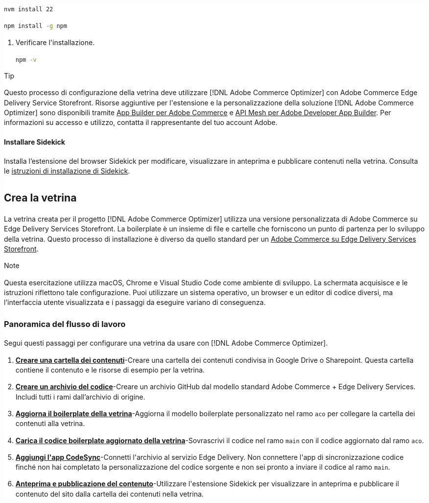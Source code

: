    ```bash
   nvm install 22
   ```

   ```bash
   npm install -g npm
   ```

1. Verificare l&#39;installazione.

   ```bash
   npm -v
   ```

>[!TIP]
>
>Questo processo di configurazione della vetrina deve utilizzare [!DNL Adobe Commerce Optimizer] con Adobe Commerce Edge Delivery Service Storefront. Risorse aggiuntive per l&#39;estensione e la personalizzazione della soluzione [!DNL Adobe Commerce Optimizer] sono disponibili tramite [App Builder per Adobe Commerce](https://experienceleague.adobe.com/it/docs/commerce-learn/tutorials/adobe-developer-app-builder/introduction-to-app-builder) e [API Mesh per Adobe Developer App Builder](https://experienceleague.adobe.com/it/docs/commerce-learn/tutorials/adobe-developer-app-builder/api-mesh/getting-started-api-mesh). Per informazioni su accesso e utilizzo, contatta il rappresentante del tuo account Adobe.

#### Installare Sidekick

Installa l’estensione del browser Sidekick per modificare, visualizzare in anteprima e pubblicare contenuti nella vetrina. Consulta le [istruzioni di installazione di Sidekick](https://www.aem.live/docs/sidekick#installation).


## Crea la vetrina

La vetrina creata per il progetto [!DNL Adobe Commerce Optimizer] utilizza una versione personalizzata di Adobe Commerce su Edge Delivery Services Storefront. La boilerplate è un insieme di file e cartelle che forniscono un punto di partenza per lo sviluppo della vetrina. Questo processo di installazione è diverso da quello standard per un [Adobe Commerce su Edge Delivery Services Storefront](https://experienceleague.adobe.com/developer/commerce/storefront/get-started/?lang=it).

>[!NOTE]
>
>Questa esercitazione utilizza macOS, Chrome e Visual Studio Code come ambiente di sviluppo. La schermata acquisisce e le istruzioni riflettono tale configurazione. Puoi utilizzare un sistema operativo, un browser e un editor di codice diversi, ma l’interfaccia utente visualizzata e i passaggi da eseguire variano di conseguenza.

### Panoramica del flusso di lavoro

Segui questi passaggi per configurare una vetrina da usare con [!DNL Adobe Commerce Optimizer].

1. **[Creare una cartella dei contenuti](#step-1-create-a-content-folder)**-Creare una cartella dei contenuti condivisa in Google Drive o Sharepoint. Questa cartella contiene il contenuto e le risorse di esempio per la vetrina.

1. **[Creare un archivio del codice](#step-2-create-a-code-repository)**-Creare un archivio GitHub dal modello standard Adobe Commerce + Edge Delivery Services. Includi tutti i rami dall’archivio di origine.
1. **[Aggiorna il boilerplate della vetrina](#step-3-update-the-storefront-boilerplate)**-Aggiorna il modello boilerplate personalizzato nel ramo `aco` per collegare la cartella dei contenuti alla vetrina.
1. **[Carica il codice boilerplate aggiornato della vetrina](#step-4-upload-the-updated-boilerplate-code)**-Sovrascrivi il codice nel ramo `main` con il codice aggiornato dal ramo `aco`.
1. **[Aggiungi l&#39;app CodeSync](#step-5-add-the-aem-code-sync-app)**-Connetti l&#39;archivio al servizio Edge Delivery. Non connettere l&#39;app di sincronizzazione codice finché non hai completato la personalizzazione del codice sorgente e non sei pronto a inviare il codice al ramo `main`.
1. **[Anteprima e pubblicazione del contenuto](#step-6-preview-and-publish-your-content)**-Utilizzare l&#39;estensione Sidekick per visualizzare in anteprima e pubblicare il contenuto del sito dalla cartella dei contenuti nella vetrina.
